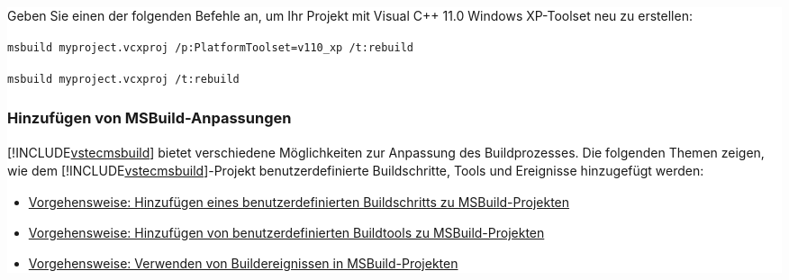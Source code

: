  Geben Sie einen der folgenden Befehle an, um Ihr Projekt mit Visual C++ 11.0 Windows XP-Toolset neu zu erstellen:  
  
 `msbuild myproject.vcxproj /p:PlatformToolset=v110_xp /t:rebuild`  
  
 `msbuild myproject.vcxproj /t:rebuild`  
  
### <a name="adding-msbuild-customizations"></a>Hinzufügen von MSBuild-Anpassungen  
 [!INCLUDE[vstecmsbuild](../build/includes/vstecmsbuild_md.md)] bietet verschiedene Möglichkeiten zur Anpassung des Buildprozesses. Die folgenden Themen zeigen, wie dem [!INCLUDE[vstecmsbuild](../build/includes/vstecmsbuild_md.md)]-Projekt benutzerdefinierte Buildschritte, Tools und Ereignisse hinzugefügt werden:  
  
-   [Vorgehensweise: Hinzufügen eines benutzerdefinierten Buildschritts zu MSBuild-Projekten](../build/how-to-add-a-custom-build-step-to-msbuild-projects.md)  
  
-   [Vorgehensweise: Hinzufügen von benutzerdefinierten Buildtools zu MSBuild-Projekten](../build/how-to-add-custom-build-tools-to-msbuild-projects.md)  
  
-   [Vorgehensweise: Verwenden von Buildereignissen in MSBuild-Projekten](../build/how-to-use-build-events-in-msbuild-projects.md)